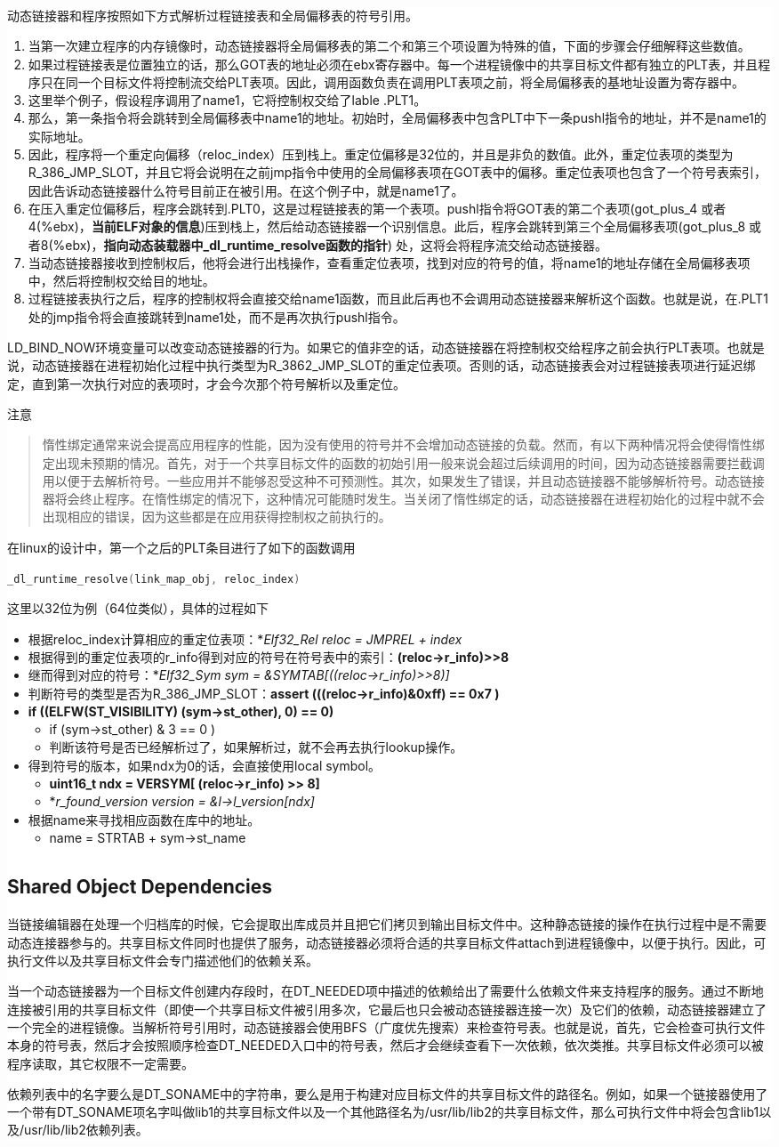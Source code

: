 动态链接器和程序按照如下方式解析过程链接表和全局偏移表的符号引用。

1. 当第一次建立程序的内存镜像时，动态链接器将全局偏移表的第二个和第三个项设置为特殊的值，下面的步骤会仔细解释这些数值。
2. 如果过程链接表是位置独立的话，那么GOT表的地址必须在ebx寄存器中。每一个进程镜像中的共享目标文件都有独立的PLT表，并且程序只在同一个目标文件将控制流交给PLT表项。因此，调用函数负责在调用PLT表项之前，将全局偏移表的基地址设置为寄存器中。
3. 这里举个例子，假设程序调用了name1，它将控制权交给了lable .PLT1。
4. 那么，第一条指令将会跳转到全局偏移表中name1的地址。初始时，全局偏移表中包含PLT中下一条pushl指令的地址，并不是name1的实际地址。
5. 因此，程序将一个重定向偏移（reloc_index）压到栈上。重定位偏移是32位的，并且是非负的数值。此外，重定位表项的类型为R\_386\_JMP_SLOT，并且它将会说明在之前jmp指令中使用的全局偏移表项在GOT表中的偏移。重定位表项也包含了一个符号表索引，因此告诉动态链接器什么符号目前正在被引用。在这个例子中，就是name1了。
6. 在压入重定位偏移后，程序会跳转到.PLT0，这是过程链接表的第一个表项。pushl指令将GOT表的第二个表项(got_plus_4 或者4(%ebx)，**当前ELF对象的信息**)压到栈上，然后给动态链接器一个识别信息。此后，程序会跳转到第三个全局偏移表项(got_plus\_8 或者8(%ebx)，**指向动态装载器中\_dl_runtime_resolve函数的指针**) 处，这将会将程序流交给动态链接器。
7. 当动态链接器接收到控制权后，他将会进行出栈操作，查看重定位表项，找到对应的符号的值，将name1的地址存储在全局偏移表项中，然后将控制权交给目的地址。
8. 过程链接表执行之后，程序的控制权将会直接交给name1函数，而且此后再也不会调用动态链接器来解析这个函数。也就是说，在.PLT1处的jmp指令将会直接跳转到name1处，而不是再次执行pushl指令。

LD_BIND_NOW环境变量可以改变动态链接器的行为。如果它的值非空的话，动态链接器在将控制权交给程序之前会执行PLT表项。也就是说，动态链接器在进程初始化过程中执行类型为R\_3862\_JMP_SLOT的重定位表项。否则的话，动态链接表会对过程链接表项进行延迟绑定，直到第一次执行对应的表项时，才会今次那个符号解析以及重定位。

注意

> 惰性绑定通常来说会提高应用程序的性能，因为没有使用的符号并不会增加动态链接的负载。然而，有以下两种情况将会使得惰性绑定出现未预期的情况。首先，对于一个共享目标文件的函数的初始引用一般来说会超过后续调用的时间，因为动态链接器需要拦截调用以便于去解析符号。一些应用并不能够忍受这种不可预测性。其次，如果发生了错误，并且动态链接器不能够解析符号。动态链接器将会终止程序。在惰性绑定的情况下，这种情况可能随时发生。当关闭了惰性绑定的话，动态链接器在进程初始化的过程中就不会出现相应的错误，因为这些都是在应用获得控制权之前执行的。

在linux的设计中，第一个之后的PLT条目进行了如下的函数调用

```c
_dl_runtime_resolve(link_map_obj, reloc_index)
```

这里以32位为例（64位类似），具体的过程如下

- 根据reloc_index计算相应的重定位表项：**Elf32_Rel *reloc = JMPREL + index** 
- 根据得到的重定位表项的r_info得到对应的符号在符号表中的索引：**(reloc->r_info)>>8**
- 继而得到对应的符号：**Elf32_Sym *sym = &SYMTAB[((reloc->r_info)>>8)]**
- 判断符号的类型是否为R\_386\_JMP_SLOT：**assert (((reloc->r_info)&0xff) == 0x7 )**
- **if ((ELFW(ST_VISIBILITY) (sym->st_other), 0) == 0)**
  - if (sym->st_other) & 3 == 0 )
  - 判断该符号是否已经解析过了，如果解析过，就不会再去执行lookup操作。
- 得到符号的版本，如果ndx为0的话，会直接使用local symbol。
  - **uint16_t ndx = VERSYM[ (reloc->r_info) >> 8]**
  - **r_found_version *version = &l->l_version[ndx]**
- 根据name来寻找相应函数在库中的地址。
  - name = STRTAB + sym->st_name

## Shared Object Dependencies

当链接编辑器在处理一个归档库的时候，它会提取出库成员并且把它们拷贝到输出目标文件中。这种静态链接的操作在执行过程中是不需要动态连接器参与的。共享目标文件同时也提供了服务，动态链接器必须将合适的共享目标文件attach到进程镜像中，以便于执行。因此，可执行文件以及共享目标文件会专门描述他们的依赖关系。

当一个动态链接器为一个目标文件创建内存段时，在DT_NEEDED项中描述的依赖给出了需要什么依赖文件来支持程序的服务。通过不断地连接被引用的共享目标文件（即使一个共享目标文件被引用多次，它最后也只会被动态链接器连接一次）及它们的依赖，动态链接器建立了一个完全的进程镜像。当解析符号引用时，动态链接器会使用BFS（广度优先搜索）来检查符号表。也就是说，首先，它会检查可执行文件本身的符号表，然后才会按照顺序检查DT_NEEDED入口中的符号表，然后才会继续查看下一次依赖，依次类推。共享目标文件必须可以被程序读取，其它权限不一定需要。

依赖列表中的名字要么是DT_SONAME中的字符串，要么是用于构建对应目标文件的共享目标文件的路径名。例如，如果一个链接器使用了一个带有DT_SONAME项名字叫做lib1的共享目标文件以及一个其他路径名为/usr/lib/lib2的共享目标文件，那么可执行文件中将会包含lib1以及/usr/lib/lib2依赖列表。

